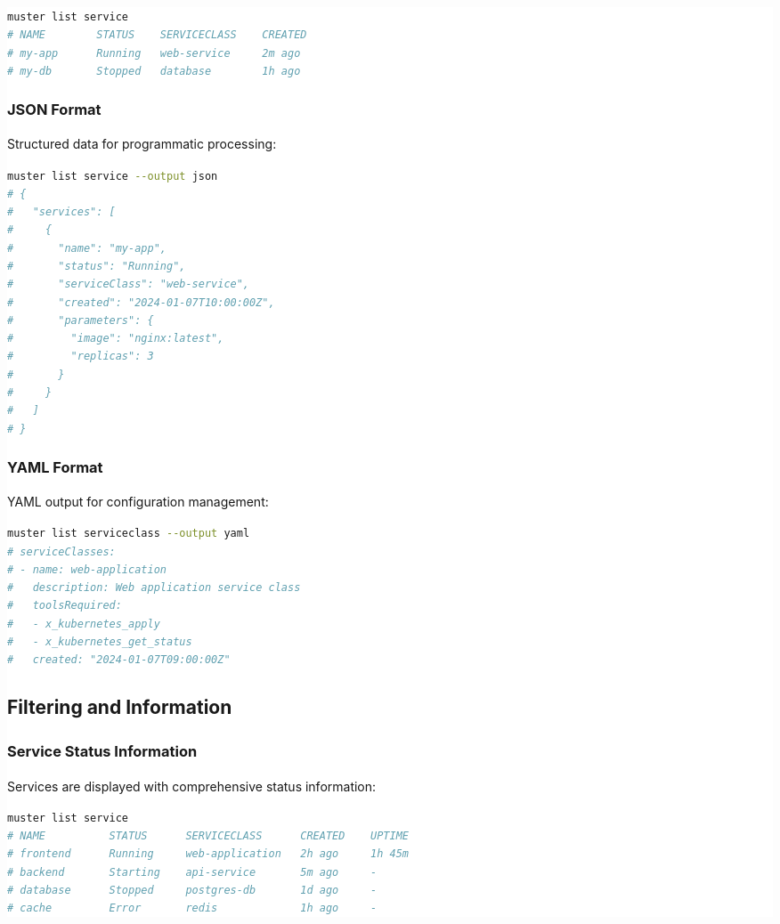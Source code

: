 ```bash
muster list service
# NAME        STATUS    SERVICECLASS    CREATED
# my-app      Running   web-service     2m ago
# my-db       Stopped   database        1h ago
```

### JSON Format
Structured data for programmatic processing:

```bash
muster list service --output json
# {
#   "services": [
#     {
#       "name": "my-app",
#       "status": "Running",
#       "serviceClass": "web-service",
#       "created": "2024-01-07T10:00:00Z",
#       "parameters": {
#         "image": "nginx:latest",
#         "replicas": 3
#       }
#     }
#   ]
# }
```

### YAML Format
YAML output for configuration management:

```bash
muster list serviceclass --output yaml
# serviceClasses:
# - name: web-application
#   description: Web application service class
#   toolsRequired: 
#   - x_kubernetes_apply
#   - x_kubernetes_get_status
#   created: "2024-01-07T09:00:00Z"
```

## Filtering and Information

### Service Status Information
Services are displayed with comprehensive status information:

```bash
muster list service
# NAME          STATUS      SERVICECLASS      CREATED    UPTIME
# frontend      Running     web-application   2h ago     1h 45m
# backend       Starting    api-service       5m ago     -
# database      Stopped     postgres-db       1d ago     -
# cache         Error       redis             1h ago     -
```

